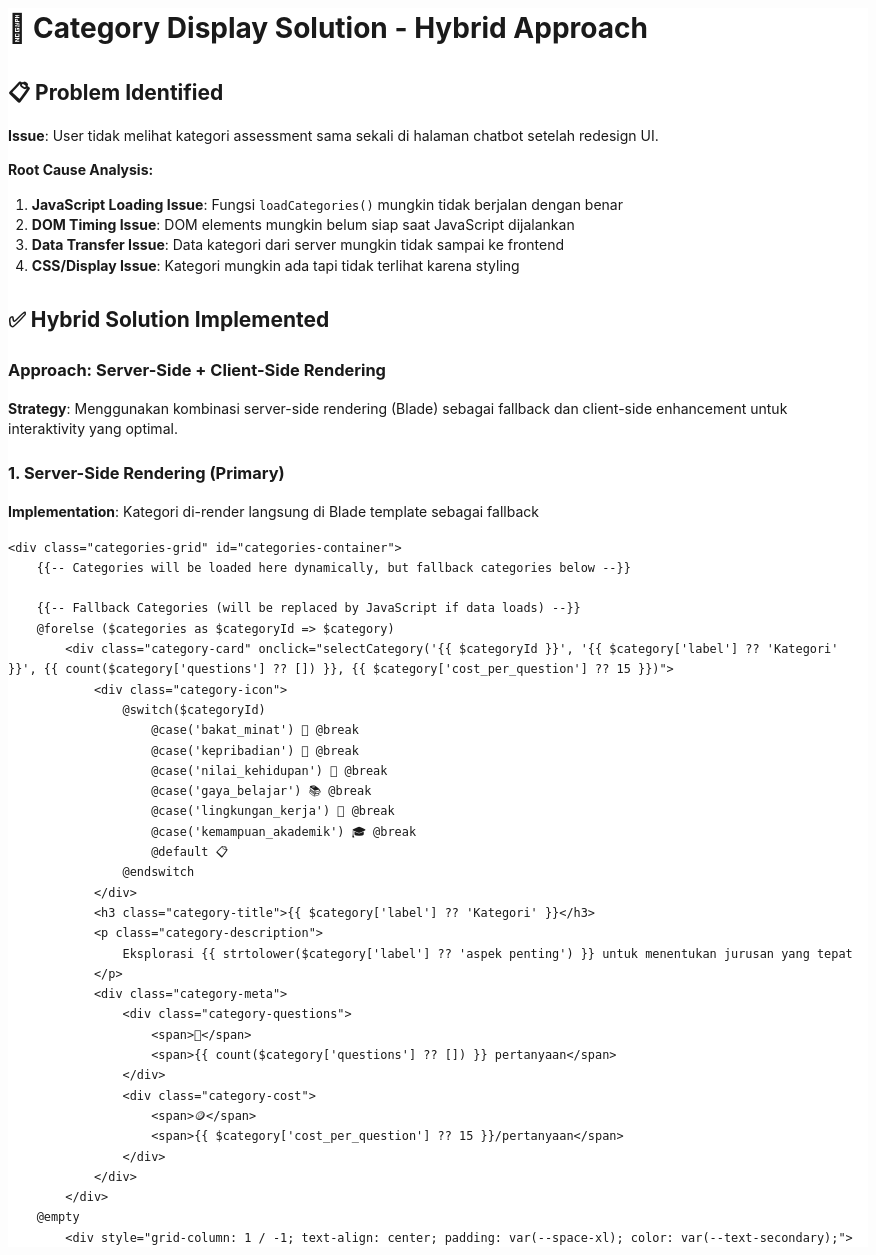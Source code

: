 # 🔧 Category Display Solution - Hybrid Approach

## 📋 **Problem Identified**

**Issue**: User tidak melihat kategori assessment sama sekali di halaman chatbot setelah redesign UI.

**Root Cause Analysis:**
1. **JavaScript Loading Issue**: Fungsi `loadCategories()` mungkin tidak berjalan dengan benar
2. **DOM Timing Issue**: DOM elements mungkin belum siap saat JavaScript dijalankan
3. **Data Transfer Issue**: Data kategori dari server mungkin tidak sampai ke frontend
4. **CSS/Display Issue**: Kategori mungkin ada tapi tidak terlihat karena styling

## ✅ **Hybrid Solution Implemented**

### **Approach: Server-Side + Client-Side Rendering**

**Strategy**: Menggunakan kombinasi server-side rendering (Blade) sebagai fallback dan client-side enhancement untuk interaktivity yang optimal.

### **1. Server-Side Rendering (Primary)**

**Implementation**: Kategori di-render langsung di Blade template sebagai fallback

```blade
<div class="categories-grid" id="categories-container">
    {{-- Categories will be loaded here dynamically, but fallback categories below --}}
    
    {{-- Fallback Categories (will be replaced by JavaScript if data loads) --}}
    @forelse ($categories as $categoryId => $category)
        <div class="category-card" onclick="selectCategory('{{ $categoryId }}', '{{ $category['label'] ?? 'Kategori' }}', {{ count($category['questions'] ?? []) }}, {{ $category['cost_per_question'] ?? 15 }})">
            <div class="category-icon">
                @switch($categoryId)
                    @case('bakat_minat') 🎯 @break
                    @case('kepribadian') 🧠 @break
                    @case('nilai_kehidupan') 💎 @break
                    @case('gaya_belajar') 📚 @break
                    @case('lingkungan_kerja') 🏢 @break
                    @case('kemampuan_akademik') 🎓 @break
                    @default 📋
                @endswitch
            </div>
            <h3 class="category-title">{{ $category['label'] ?? 'Kategori' }}</h3>
            <p class="category-description">
                Eksplorasi {{ strtolower($category['label'] ?? 'aspek penting') }} untuk menentukan jurusan yang tepat
            </p>
            <div class="category-meta">
                <div class="category-questions">
                    <span>📝</span>
                    <span>{{ count($category['questions'] ?? []) }} pertanyaan</span>
                </div>
                <div class="category-cost">
                    <span>🪙</span>
                    <span>{{ $category['cost_per_question'] ?? 15 }}/pertanyaan</span>
                </div>
            </div>
        </div>
    @empty
        <div style="grid-column: 1 / -1; text-align: center; padding: var(--space-xl); color: var(--text-secondary);">
```